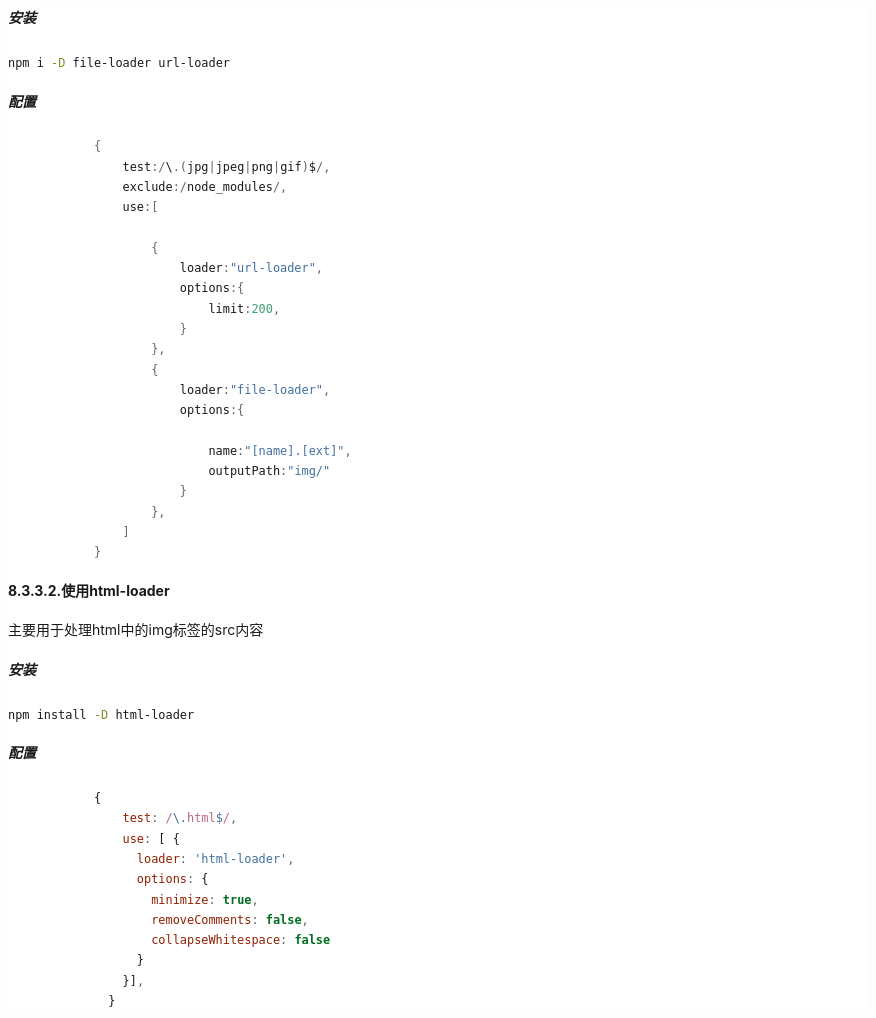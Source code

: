##### 安装

```sh
npm i -D file-loader url-loader
```

##### 配置

```c#
            {
                test:/\.(jpg|jpeg|png|gif)$/,
                exclude:/node_modules/,
                use:[
   
                    {
                        loader:"url-loader",
                        options:{
                            limit:200,
                        }
                    },
                    {
                        loader:"file-loader",
                        options:{
                            
                            name:"[name].[ext]",
                            outputPath:"img/"
                        }
                    },
                ]
            }
```

#### 8.3.3.2.使用html-loader

主要用于处理html中的img标签的src内容

##### 安装

```sh
npm install -D html-loader
```

##### 配置

```js
            {
                test: /\.html$/,
                use: [ {
                  loader: 'html-loader',
                  options: {
                    minimize: true,
                    removeComments: false,
                    collapseWhitespace: false
                  }
                }],
              }
```
